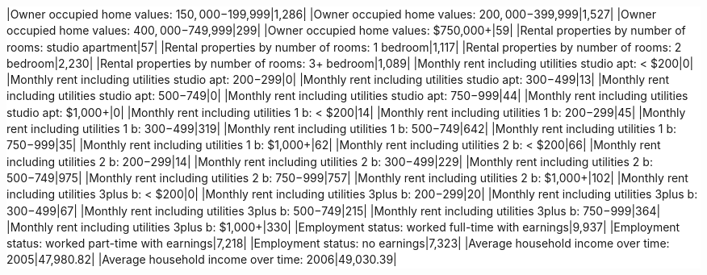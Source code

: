 |Owner occupied home values: $150,000-$199,999|1,286|
|Owner occupied home values: $200,000-$399,999|1,527|
|Owner occupied home values: $400,000-$749,999|299|
|Owner occupied home values: $750,000+|59|
|Rental properties by number of rooms: studio apartment|57|
|Rental properties by number of rooms: 1 bedroom|1,117|
|Rental properties by number of rooms: 2 bedroom|2,230|
|Rental properties by number of rooms: 3+ bedroom|1,089|
|Monthly rent including utilities studio apt: < $200|0|
|Monthly rent including utilities studio apt: $200-$299|0|
|Monthly rent including utilities studio apt: $300-$499|13|
|Monthly rent including utilities studio apt: $500-$749|0|
|Monthly rent including utilities studio apt: $750-$999|44|
|Monthly rent including utilities studio apt: $1,000+|0|
|Monthly rent including utilities 1 b: < $200|14|
|Monthly rent including utilities 1 b: $200-$299|45|
|Monthly rent including utilities 1 b: $300-$499|319|
|Monthly rent including utilities 1 b: $500-$749|642|
|Monthly rent including utilities 1 b: $750-$999|35|
|Monthly rent including utilities 1 b: $1,000+|62|
|Monthly rent including utilities 2 b: < $200|66|
|Monthly rent including utilities 2 b: $200-$299|14|
|Monthly rent including utilities 2 b: $300-$499|229|
|Monthly rent including utilities 2 b: $500-$749|975|
|Monthly rent including utilities 2 b: $750-$999|757|
|Monthly rent including utilities 2 b: $1,000+|102|
|Monthly rent including utilities 3plus b: < $200|0|
|Monthly rent including utilities 3plus b: $200-$299|20|
|Monthly rent including utilities 3plus b: $300-$499|67|
|Monthly rent including utilities 3plus b: $500-$749|215|
|Monthly rent including utilities 3plus b: $750-$999|364|
|Monthly rent including utilities 3plus b: $1,000+|330|
|Employment status: worked full-time with earnings|9,937|
|Employment status: worked part-time with earnings|7,218|
|Employment status: no earnings|7,323|
|Average household income over time: 2005|47,980.82|
|Average household income over time: 2006|49,030.39|